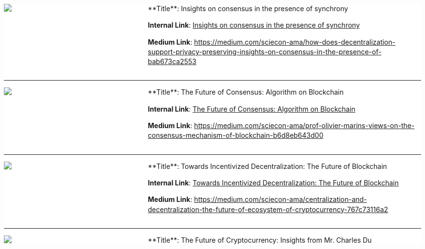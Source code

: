 <div style="display: flex;" markdown>
<img src="https://raw.githubusercontent.com/SciEcon/publication-website/master/docs/assets/thumbnails/14.png" width="300" />
<div style="width: 2%">
</div>
<div markdown style="width: 70%;">
**Title**: Insights on consensus in the presence of synchrony

**Internal Link**: [Insights on consensus in the presence of synchrony](/articles/AMA/Insightsonconsensusinthepresenceofsynchrony.html)

**Medium Link**: <https://medium.com/sciecon-ama/how-does-decentralization-support-privacy-preserving-insights-on-consensus-in-the-presence-of-bab673ca2553>
</div>
</div>

---
<div style="display: flex;" markdown>
<img src="https://raw.githubusercontent.com/SciEcon/publication-website/master/docs/assets/thumbnails/21.png" width="300" />
<div style="width: 2%">
</div>
<div markdown style="width: 70%;">
**Title**: The Future of Consensus: Algorithm on Blockchain

**Internal Link**: [The Future of Consensus: Algorithm on Blockchain](/articles/AMA/TheFutureofConsensus:AlgorithmonBlockchain.html)

**Medium Link**: <https://medium.com/sciecon-ama/prof-olivier-marins-views-on-the-consensus-mechanism-of-blockchain-b6d8eb643d00>
</div>
</div>

---
<div style="display: flex;" markdown>
<img src="https://raw.githubusercontent.com/SciEcon/publication-website/master/docs/assets/thumbnails/18.png" width="300" />
<div style="width: 2%">
</div>
<div markdown style="width: 70%;">
**Title**: Towards Incentivized Decentralization: The Future of Blockchain

**Internal Link**: [Towards Incentivized Decentralization: The Future of Blockchain](/articles/AMA/TowardsIncentivizedDecentralization:TheFutureofBlockchain.html)

**Medium Link**: <https://medium.com/sciecon-ama/centralization-and-decentralization-the-future-of-ecosystem-of-cryptocurrency-767c73116a2>
</div>
</div>

---
<div style="display: flex;" markdown>
<img src="https://raw.githubusercontent.com/SciEcon/publication-website/master/docs/assets/thumbnails/17.png" width="300" />
<div style="width: 2%">
</div>
<div markdown style="width: 70%;">
**Title**: The Future of Cryptocurrency: Insights from Mr. Charles Du
